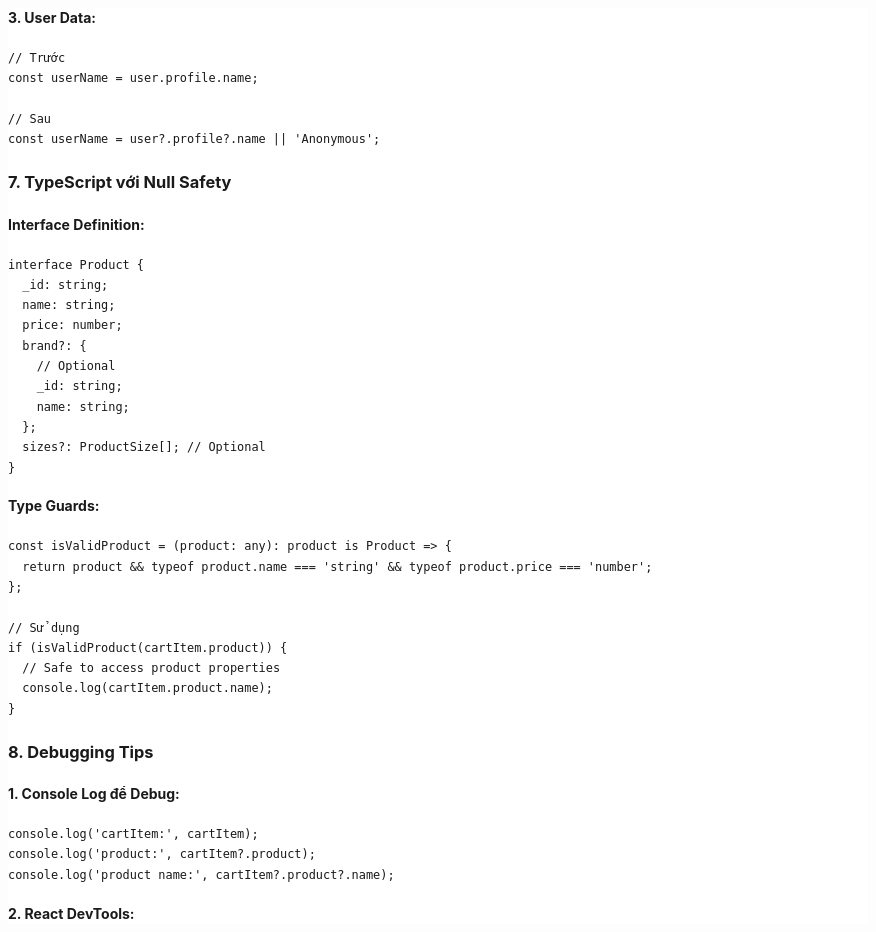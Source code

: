 #### 3. User Data:

```tsx
// Trước
const userName = user.profile.name;

// Sau
const userName = user?.profile?.name || 'Anonymous';
```

### 7. TypeScript với Null Safety

#### Interface Definition:

```tsx
interface Product {
  _id: string;
  name: string;
  price: number;
  brand?: {
    // Optional
    _id: string;
    name: string;
  };
  sizes?: ProductSize[]; // Optional
}
```

#### Type Guards:

```tsx
const isValidProduct = (product: any): product is Product => {
  return product && typeof product.name === 'string' && typeof product.price === 'number';
};

// Sử dụng
if (isValidProduct(cartItem.product)) {
  // Safe to access product properties
  console.log(cartItem.product.name);
}
```

### 8. Debugging Tips

#### 1. Console Log để Debug:

```tsx
console.log('cartItem:', cartItem);
console.log('product:', cartItem?.product);
console.log('product name:', cartItem?.product?.name);
```

#### 2. React DevTools:
